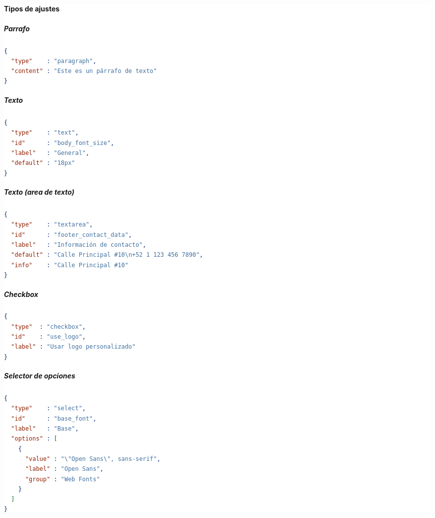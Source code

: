 #### Tipos de ajustes

##### Parrafo

```json
{
  "type"    : "paragraph",
  "content" : "Este es un párrafo de texto"
}
```


##### Texto

```json
{
  "type"    : "text",
  "id"      : "body_font_size",
  "label"   : "General",
  "default" : "18px"
}
```


##### Texto (area de texto)

```json
{
  "type"    : "textarea",
  "id"      : "footer_contact_data",
  "label"   : "Información de contacto",
  "default" : "Calle Principal #10\n+52 1 123 456 7890",
  "info"    : "Calle Principal #10"
}
```


##### Checkbox

```json
{
  "type"  : "checkbox",
  "id"    : "use_logo",
  "label" : "Usar logo personalizado"
}
```


##### Selector de opciones

```json
{
  "type"    : "select",
  "id"      : "base_font",
  "label"   : "Base",
  "options" : [
    {
      "value" : "\"Open Sans\", sans-serif",
      "label" : "Open Sans",
      "group" : "Web Fonts"
    }
  ]
}
```
